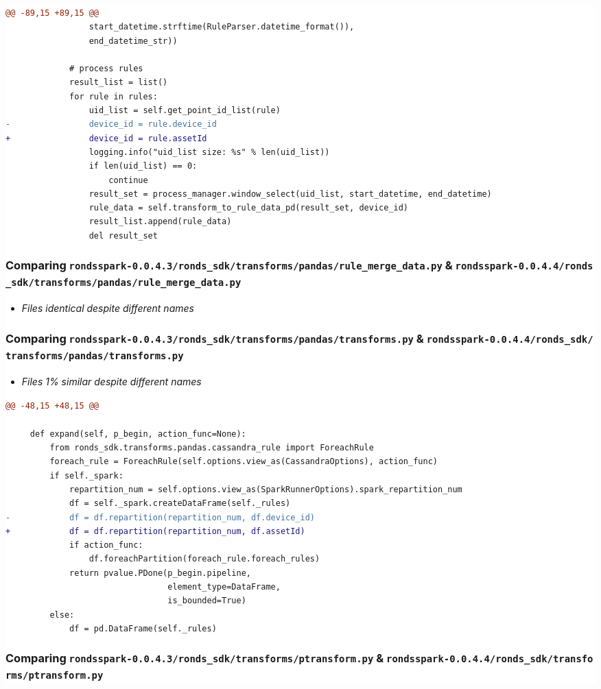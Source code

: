 ```diff
@@ -89,15 +89,15 @@
                 start_datetime.strftime(RuleParser.datetime_format()),
                 end_datetime_str))
 
             # process rules
             result_list = list()
             for rule in rules:
                 uid_list = self.get_point_id_list(rule)
-                device_id = rule.device_id
+                device_id = rule.assetId
                 logging.info("uid_list size: %s" % len(uid_list))
                 if len(uid_list) == 0:
                     continue
                 result_set = process_manager.window_select(uid_list, start_datetime, end_datetime)
                 rule_data = self.transform_to_rule_data_pd(result_set, device_id)
                 result_list.append(rule_data)
                 del result_set
```

### Comparing `rondsspark-0.0.4.3/ronds_sdk/transforms/pandas/rule_merge_data.py` & `rondsspark-0.0.4.4/ronds_sdk/transforms/pandas/rule_merge_data.py`

 * *Files identical despite different names*

### Comparing `rondsspark-0.0.4.3/ronds_sdk/transforms/pandas/transforms.py` & `rondsspark-0.0.4.4/ronds_sdk/transforms/pandas/transforms.py`

 * *Files 1% similar despite different names*

```diff
@@ -48,15 +48,15 @@
 
     def expand(self, p_begin, action_func=None):
         from ronds_sdk.transforms.pandas.cassandra_rule import ForeachRule
         foreach_rule = ForeachRule(self.options.view_as(CassandraOptions), action_func)
         if self._spark:
             repartition_num = self.options.view_as(SparkRunnerOptions).spark_repartition_num
             df = self._spark.createDataFrame(self._rules)
-            df = df.repartition(repartition_num, df.device_id)
+            df = df.repartition(repartition_num, df.assetId)
             if action_func:
                 df.foreachPartition(foreach_rule.foreach_rules)
             return pvalue.PDone(p_begin.pipeline,
                                 element_type=DataFrame,
                                 is_bounded=True)
         else:
             df = pd.DataFrame(self._rules)
```

### Comparing `rondsspark-0.0.4.3/ronds_sdk/transforms/ptransform.py` & `rondsspark-0.0.4.4/ronds_sdk/transforms/ptransform.py`
